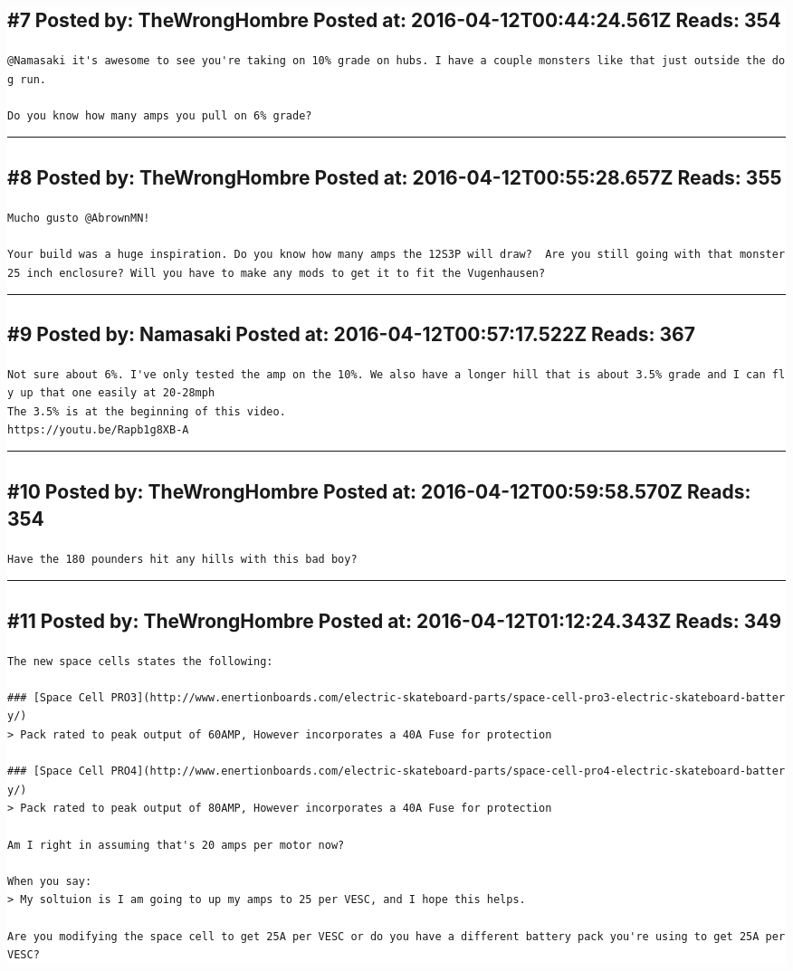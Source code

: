 ## \#7 Posted by: TheWrongHombre Posted at: 2016-04-12T00:44:24.561Z Reads: 354

```
@Namasaki it's awesome to see you're taking on 10% grade on hubs. I have a couple monsters like that just outside the dog run.  

Do you know how many amps you pull on 6% grade?
```

---
## \#8 Posted by: TheWrongHombre Posted at: 2016-04-12T00:55:28.657Z Reads: 355

```
Mucho gusto @AbrownMN!

Your build was a huge inspiration. Do you know how many amps the 12S3P will draw?  Are you still going with that monster 25 inch enclosure? Will you have to make any mods to get it to fit the Vugenhausen?
```

---
## \#9 Posted by: Namasaki Posted at: 2016-04-12T00:57:17.522Z Reads: 367

```
Not sure about 6%. I've only tested the amp on the 10%. We also have a longer hill that is about 3.5% grade and I can fly up that one easily at 20-28mph
The 3.5% is at the beginning of this video.
https://youtu.be/Rapb1g8XB-A
```

---
## \#10 Posted by: TheWrongHombre Posted at: 2016-04-12T00:59:58.570Z Reads: 354

```
Have the 180 pounders hit any hills with this bad boy?
```

---
## \#11 Posted by: TheWrongHombre Posted at: 2016-04-12T01:12:24.343Z Reads: 349

```
The new space cells states the following:

### [Space Cell PRO3](http://www.enertionboards.com/electric-skateboard-parts/space-cell-pro3-electric-skateboard-battery/)
> Pack rated to peak output of 60AMP, However incorporates a 40A Fuse for protection

### [Space Cell PRO4](http://www.enertionboards.com/electric-skateboard-parts/space-cell-pro4-electric-skateboard-battery/)
> Pack rated to peak output of 80AMP, However incorporates a 40A Fuse for protection

Am I right in assuming that's 20 amps per motor now?

When you say:
> My soltuion is I am going to up my amps to 25 per VESC, and I hope this helps.

Are you modifying the space cell to get 25A per VESC or do you have a different battery pack you're using to get 25A per VESC?
```